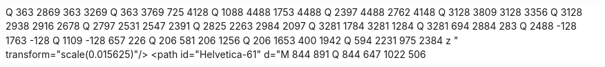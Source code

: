 Q 363 2869 363 3269 
Q 363 3769 725 4128 
Q 1088 4488 1753 4488 
Q 2397 4488 2762 4148 
Q 3128 3809 3128 3356 
Q 3128 2938 2916 2678 
Q 2797 2531 2547 2391 
Q 2825 2263 2984 2097 
Q 3281 1784 3281 1284 
Q 3281 694 2884 283 
Q 2488 -128 1763 -128 
Q 1109 -128 657 226 
Q 206 581 206 1256 
Q 206 1653 400 1942 
Q 594 2231 975 2384 
z
" transform="scale(0.015625)"/>
       </defs>
       <use xlink:href="#Helvetica-38"/>
       <use xlink:href="#Helvetica-30" x="55.615234"/>
      </g>
     </g>
    </g>
   </g>
   <g id="matplotlib.axis_2">
    <g id="ytick_1">
     <g id="line2d_10">
      <defs>
       <path id="m8e343aef83" d="M 0 0 
L -3.5 0 
" style="stroke: #000000; stroke-width: 0.8"/>
      </defs>
      <g>
       <use xlink:href="#m8e343aef83" x="115.059375" y="124.66783" style="stroke: #000000; stroke-width: 0.8"/>
      </g>
     </g>
     <g id="text_10">
      <!-- Male -->
      <g transform="translate(86.385937 128.254548)scale(0.1 -0.1)">
       <defs>
        <path id="Helvetica-4d" d="M 472 4591 
L 1363 4591 
L 2681 709 
L 3991 4591 
L 4872 4591 
L 4872 0 
L 4281 0 
L 4281 2709 
Q 4281 2850 4287 3175 
Q 4294 3500 4294 3872 
L 2984 0 
L 2369 0 
L 1050 3872 
L 1050 3731 
Q 1050 3563 1058 3217 
Q 1066 2872 1066 2709 
L 1066 0 
L 472 0 
L 472 4591 
z
" transform="scale(0.015625)"/>
        <path id="Helvetica-61" d="M 844 891 
Q 844 647 1022 506 